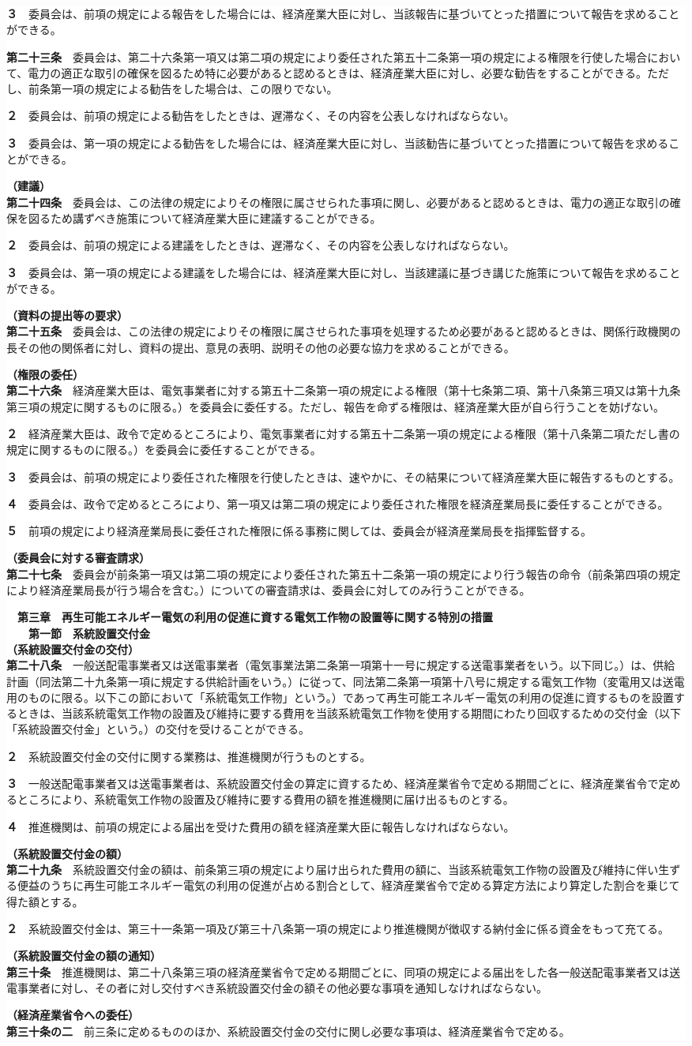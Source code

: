 **３**　委員会は、前項の規定による報告をした場合には、経済産業大臣に対し、当該報告に基づいてとった措置について報告を求めることができる。  
  
**第二十三条**　委員会は、第二十六条第一項又は第二項の規定により委任された第五十二条第一項の規定による権限を行使した場合において、電力の適正な取引の確保を図るため特に必要があると認めるときは、経済産業大臣に対し、必要な勧告をすることができる。ただし、前条第一項の規定による勧告をした場合は、この限りでない。  
  
**２**　委員会は、前項の規定による勧告をしたときは、遅滞なく、その内容を公表しなければならない。  
  
**３**　委員会は、第一項の規定による勧告をした場合には、経済産業大臣に対し、当該勧告に基づいてとった措置について報告を求めることができる。  
  
**（建議）**  
**第二十四条**　委員会は、この法律の規定によりその権限に属させられた事項に関し、必要があると認めるときは、電力の適正な取引の確保を図るため講ずべき施策について経済産業大臣に建議することができる。  
  
**２**　委員会は、前項の規定による建議をしたときは、遅滞なく、その内容を公表しなければならない。  
  
**３**　委員会は、第一項の規定による建議をした場合には、経済産業大臣に対し、当該建議に基づき講じた施策について報告を求めることができる。  
  
**（資料の提出等の要求）**  
**第二十五条**　委員会は、この法律の規定によりその権限に属させられた事項を処理するため必要があると認めるときは、関係行政機関の長その他の関係者に対し、資料の提出、意見の表明、説明その他の必要な協力を求めることができる。  
  
**（権限の委任）**  
**第二十六条**　経済産業大臣は、電気事業者に対する第五十二条第一項の規定による権限（第十七条第二項、第十八条第三項又は第十九条第三項の規定に関するものに限る。）を委員会に委任する。ただし、報告を命ずる権限は、経済産業大臣が自ら行うことを妨げない。  
  
**２**　経済産業大臣は、政令で定めるところにより、電気事業者に対する第五十二条第一項の規定による権限（第十八条第二項ただし書の規定に関するものに限る。）を委員会に委任することができる。  
  
**３**　委員会は、前項の規定により委任された権限を行使したときは、速やかに、その結果について経済産業大臣に報告するものとする。  
  
**４**　委員会は、政令で定めるところにより、第一項又は第二項の規定により委任された権限を経済産業局長に委任することができる。  
  
**５**　前項の規定により経済産業局長に委任された権限に係る事務に関しては、委員会が経済産業局長を指揮監督する。  
  
**（委員会に対する審査請求）**  
**第二十七条**　委員会が前条第一項又は第二項の規定により委任された第五十二条第一項の規定により行う報告の命令（前条第四項の規定により経済産業局長が行う場合を含む。）についての審査請求は、委員会に対してのみ行うことができる。  
  
&emsp;**第三章　再生可能エネルギー電気の利用の促進に資する電気工作物の設置等に関する特別の措置**  
&emsp;&emsp;**第一節　系統設置交付金**  
**（系統設置交付金の交付）**  
**第二十八条**　一般送配電事業者又は送電事業者（電気事業法第二条第一項第十一号に規定する送電事業者をいう。以下同じ。）は、供給計画（同法第二十九条第一項に規定する供給計画をいう。）に従って、同法第二条第一項第十八号に規定する電気工作物（変電用又は送電用のものに限る。以下この節において「系統電気工作物」という。）であって再生可能エネルギー電気の利用の促進に資するものを設置するときは、当該系統電気工作物の設置及び維持に要する費用を当該系統電気工作物を使用する期間にわたり回収するための交付金（以下「系統設置交付金」という。）の交付を受けることができる。  
  
**２**　系統設置交付金の交付に関する業務は、推進機関が行うものとする。  
  
**３**　一般送配電事業者又は送電事業者は、系統設置交付金の算定に資するため、経済産業省令で定める期間ごとに、経済産業省令で定めるところにより、系統電気工作物の設置及び維持に要する費用の額を推進機関に届け出るものとする。  
  
**４**　推進機関は、前項の規定による届出を受けた費用の額を経済産業大臣に報告しなければならない。  
  
**（系統設置交付金の額）**  
**第二十九条**　系統設置交付金の額は、前条第三項の規定により届け出られた費用の額に、当該系統電気工作物の設置及び維持に伴い生ずる便益のうちに再生可能エネルギー電気の利用の促進が占める割合として、経済産業省令で定める算定方法により算定した割合を乗じて得た額とする。  
  
**２**　系統設置交付金は、第三十一条第一項及び第三十八条第一項の規定により推進機関が徴収する納付金に係る資金をもって充てる。  
  
**（系統設置交付金の額の通知）**  
**第三十条**　推進機関は、第二十八条第三項の経済産業省令で定める期間ごとに、同項の規定による届出をした各一般送配電事業者又は送電事業者に対し、その者に対し交付すべき系統設置交付金の額その他必要な事項を通知しなければならない。  
  
**（経済産業省令への委任）**  
**第三十条の二**　前三条に定めるもののほか、系統設置交付金の交付に関し必要な事項は、経済産業省令で定める。  
  